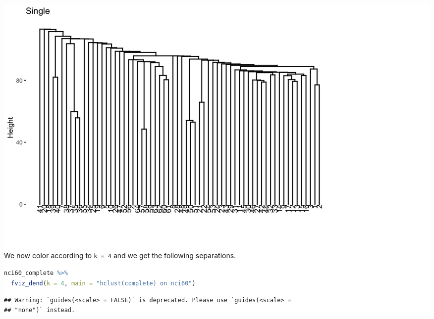 <img src="12-unsupervised-learning_files/figure-html/unnamed-chunk-47-3.png" width="672" />

We now color according to `k = 4` and we get the following separations.


```r
nci60_complete %>%
  fviz_dend(k = 4, main = "hclust(complete) on nci60")
```

```
## Warning: `guides(<scale> = FALSE)` is deprecated. Please use `guides(<scale> =
## "none")` instead.
```
